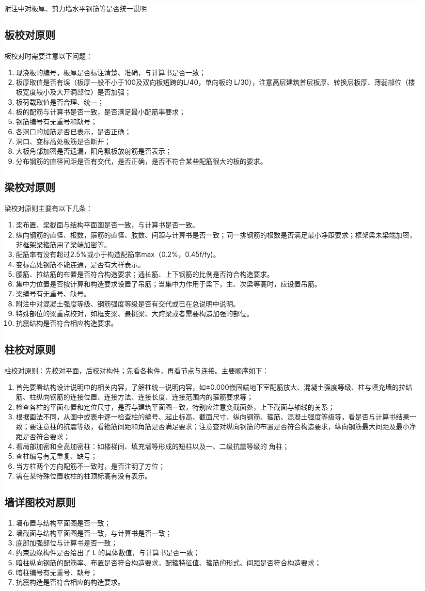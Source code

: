 附注中对板厚、剪力墙水平钢筋等是否统一说明

## 板校对原则

板校对时需要注意以下问题：

1. 现浇板的编号，板厚是否标注清楚、准确，与计算书是否一致；
2. 板厚取值是否有误（板厚一般不小于100及双向板短跨的L/40，单向板的 L/30），注意高层建筑首层板厚、转换层板厚、薄弱部位（楼板宽度较小及大开洞部位）是否加强；
3. 板荷载取值是否合理、统一；
4. 板的配筋与计算书是否一致，是否满足最小配筋率要求；
5. 钢筋编号有无重号和缺号；
6. 各洞口的加筋是否已表示，是否正确；
7. 洞口、变标高处板筋是否断开；
8. 大板角部加密是否遗漏，阳角飘板放射筋是否表示；
9. 分布钢筋的直径间距是否有交代，是否正确，是否不符合某些配筋很大的板的要求。

## 梁校对原则

梁校对原则主要有以下几条：

1. 梁布置、梁截面与结构平面图是否一致，与计算书是否一致。
2. 纵向钢筋的直径、根数，箍筋的直径、肢数、间距与计算书是否一致；同一排钢筋的根数是否满足最小净距要求；框架梁未梁端加密，非框架梁箍筋用了梁端加密等。
3. 配筋率有没有超过2.5%或小于构造配筋率max（0.2%，0.45f/fy)。
4. 变标高处钢筋不能连通，是否有大样表示。
5. 腰筋、拉结筋的布置是否符合构造要求；通长筋、上下钢筋的比例是否符合构造要求。
6. 集中力位置是否按计算和构造要求设置了吊筋；当集中力作用于梁下，主、次梁等高时，应设置吊筋。
7. 梁编号有无重号、缺号。
8. 附注中对混凝土强度等级、钢筋强度等级是否有交代或已在总说明中说明。
9. 特殊部位的梁重点校对，如框支梁、悬挑梁、大跨梁或者需要构造加强的部位。
10. 抗震结构是否符合相应构造要求。

## 柱校对原则

柱校对原则：先校对平面，后校对构件；先看各构件，再看节点与连接。主要顺序如下：

1. 首先要看结构设计说明中的相关内容，了解柱统一说明内容，如±0.000嵌固端地下室配筋放大、混凝土强度等级、柱与填充墙的拉结筋、柱纵向钢筋的连接位置、连接方法、连接长度、连接范围内的箍筋要求等；
2. 检查各柱的平面布置和定位尺寸，是否与建筑平面图一致，特别应注意变截面处，上下截面与轴线的关系；
3. 根据画法不同，从图中或表中逐一检查柱的编号、起止标高、截面尺寸、纵向钢筋、箍筋、混凝土强度等级等，看是否与计算书结果一致；要注意柱的抗震等级，看箍筋间距和角筋是否满足要求；注意查对纵向钢筋的布置是否符合构造要求，纵向钢筋最大间距及最小净距是否符合要求；
4. 看局部加密和全高加密柱：如楼梯间、填充墙等形成的短柱以及一、二级抗震等级的
   角柱；
5. 查柱编号有无重复、缺号；
6. 当方柱两个方向配筋不一致时，是否注明了方位；
7. 需在某特殊位置收柱的柱顶标高有没有表示。

## 墙详图校对原则

1. 墙布置与结构平面图是否一致；
2. 墙截面与结构平面图是否一致，与计算书是否一致；
3. 底部加强部位与计算书是否一致；
4. 约束边缘构件是否给出了 L 的具体数值，与计算书是否一致；
5. 暗柱纵向钢筋的配筋率、布置是否符合构造要求，配箍特征值、箍筋的形式、间距是否符合构造要求；
6. 暗柱编号有无重号、缺号；
7. 抗震构造是否符合相应的构造要求。
